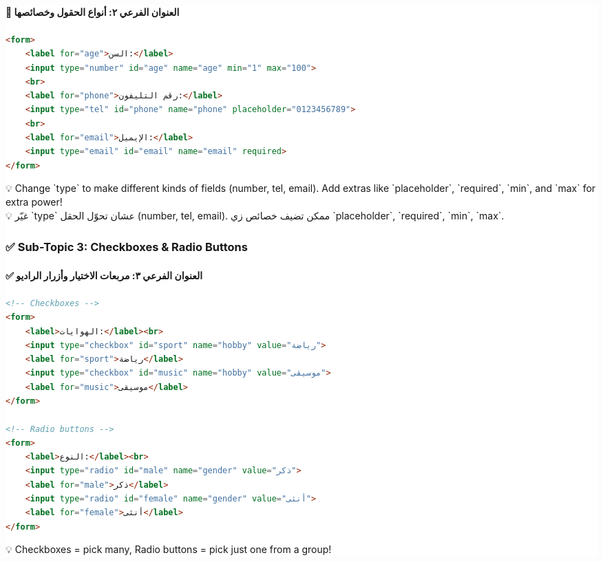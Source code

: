 #### 🔢 العنوان الفرعي ٢: أنواع الحقول وخصائصها

```html
<form>
    <label for="age">السن:</label>
    <input type="number" id="age" name="age" min="1" max="100">
    <br>
    <label for="phone">رقم التليفون:</label>
    <input type="tel" id="phone" name="phone" placeholder="0123456789">
    <br>
    <label for="email">الإيميل:</label>
    <input type="email" id="email" name="email" required>
</form>
```

<div class="tip">
💡 Change `type` to make different kinds of fields (number, tel, email). Add extras like `placeholder`, `required`, `min`, and `max` for extra power!
</div>

<div class="arabic tip">
💡 غيّر `type` عشان تحوّل الحقل (number, tel, email). ممكن تضيف خصائص زي `placeholder`, `required`, `min`, `max`.
</div>



### ✅ Sub-Topic 3: Checkboxes & Radio Buttons

#### ✅ العنوان الفرعي ٣: مربعات الاختيار وأزرار الراديو

```html
<!-- Checkboxes -->
<form>
    <label>الهوايات:</label><br>
    <input type="checkbox" id="sport" name="hobby" value="رياضة">
    <label for="sport">رياضة</label>
    <input type="checkbox" id="music" name="hobby" value="موسيقى">
    <label for="music">موسيقى</label>
</form>

<!-- Radio buttons -->
<form>
    <label>النوع:</label><br>
    <input type="radio" id="male" name="gender" value="ذكر">
    <label for="male">ذكر</label>
    <input type="radio" id="female" name="gender" value="أنثى">
    <label for="female">أنثى</label>
</form>
```

<div class="tip">
💡 Checkboxes = pick many, Radio buttons = pick just one from a group!
</div>
